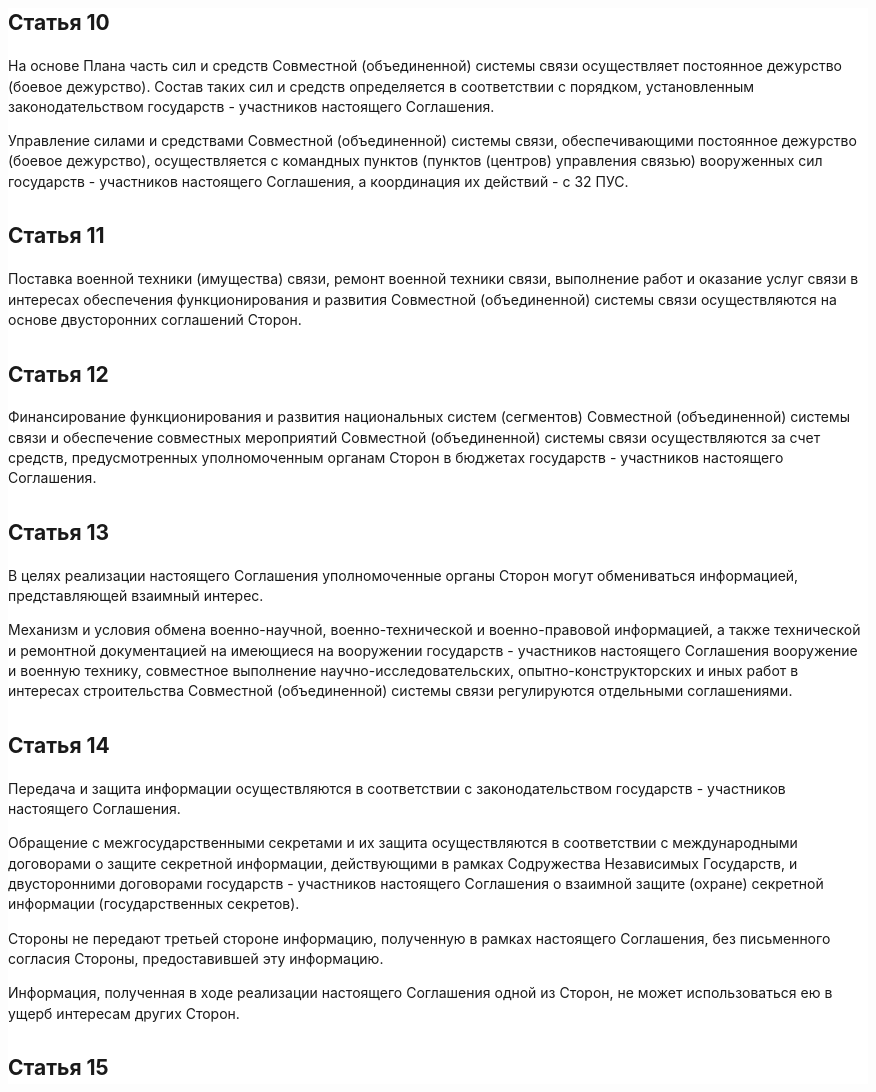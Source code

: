 ## Статья 10

На основе Плана часть сил и средств Совместной (объединенной) системы связи осуществляет постоянное дежурство (боевое дежурство). Состав таких сил и средств определяется в соответствии с порядком, установленным законодательством государств - участников настоящего Соглашения.

Управление силами и средствами Совместной (объединенной) системы связи, обеспечивающими постоянное дежурство (боевое дежурство), осуществляется с командных пунктов (пунктов (центров) управления связью) вооруженных сил государств - участников настоящего Соглашения, а координация их действий - с 32 ПУС.

## Статья 11

Поставка военной техники (имущества) связи, ремонт военной техники связи, выполнение работ и оказание услуг связи в интересах обеспечения функционирования и развития Совместной (объединенной) системы связи осуществляются на основе двусторонних соглашений Сторон.

## Статья 12

Финансирование функционирования и развития национальных систем (сегментов) Совместной (объединенной) системы связи и обеспечение совместных мероприятий Совместной (объединенной) системы связи осуществляются за счет средств, предусмотренных уполномоченным органам Сторон в бюджетах государств - участников настоящего Соглашения.

## Статья 13

В целях реализации настоящего Соглашения уполномоченные органы Сторон могут обмениваться информацией, представляющей взаимный интерес.

Механизм и условия обмена военно-научной, военно-технической и военно-правовой информацией, а также технической и ремонтной документацией на имеющиеся на вооружении государств - участников настоящего Соглашения вооружение и военную технику, совместное выполнение научно-исследовательских, опытно-конструкторских и иных работ в интересах строительства Совместной (объединенной) системы связи регулируются отдельными соглашениями.

## Статья 14

Передача и защита информации осуществляются в соответствии с законодательством государств - участников настоящего Соглашения.

Обращение с межгосударственными секретами и их защита осуществляются в соответствии с международными договорами о защите секретной информации, действующими в рамках Содружества Независимых Государств, и двусторонними договорами государств - участников настоящего Соглашения о взаимной защите (охране) секретной информации (государственных секретов).

Стороны не передают третьей стороне информацию, полученную в рамках настоящего Соглашения, без письменного согласия Стороны, предоставившей эту информацию.

Информация, полученная в ходе реализации настоящего Соглашения одной из Сторон, не может использоваться ею в ущерб интересам других Сторон.

## Статья 15
